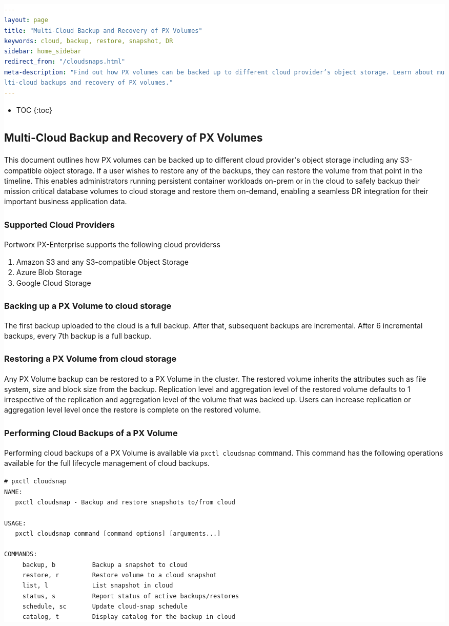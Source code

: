 ```yaml
---
layout: page
title: "Multi-Cloud Backup and Recovery of PX Volumes"
keywords: cloud, backup, restore, snapshot, DR
sidebar: home_sidebar
redirect_from: "/cloudsnaps.html"
meta-description: "Find out how PX volumes can be backed up to different cloud provider’s object storage. Learn about multi-cloud backups and recovery of PX volumes."
---
```


* TOC
{:toc}

## Multi-Cloud Backup and Recovery of PX Volumes

This document outlines how PX volumes can be backed up to different cloud provider's object storage including any S3-compatible object storage. If a user wishes to restore any of the backups, they can restore the volume from that point in the timeline. This enables administrators running persistent container workloads on-prem or in the cloud to safely backup their mission critical database volumes to cloud storage and restore them on-demand, enabling a seamless DR integration for their important business application data.

### Supported Cloud Providers

Portworx PX-Enterprise supports the following cloud providerss
1. Amazon S3 and any S3-compatible Object Storage
2. Azure Blob Storage
3. Google Cloud Storage

### Backing up a PX Volume to cloud storage

The first backup uploaded to the cloud is a full backup. After that, subsequent backups are incremental.
After 6 incremental backups, every 7th backup is a full backup. 

### Restoring a PX Volume from cloud storage

Any PX Volume backup can be restored to a PX Volume in the cluster. The restored volume inherits the attributes such as file system, size and block size from the backup. Replication level and aggregation level of the restored volume defaults to 1 irrespective of the replication and aggregation level of the volume that was backed up. Users can increase replication or aggregation level level once the restore is complete on the restored volume.  

### Performing Cloud Backups of a PX Volume

Performing cloud backups of a PX Volume is available via `pxctl cloudsnap` command. This command has the following operations available for the full lifecycle management of cloud backups.

```
# pxctl cloudsnap
NAME:
   pxctl cloudsnap - Backup and restore snapshots to/from cloud

USAGE:
   pxctl cloudsnap command [command options] [arguments...]

COMMANDS:
     backup, b          Backup a snapshot to cloud
     restore, r         Restore volume to a cloud snapshot
     list, l            List snapshot in cloud
     status, s          Report status of active backups/restores
     schedule, sc       Update cloud-snap schedule
     catalog, t         Display catalog for the backup in cloud
```